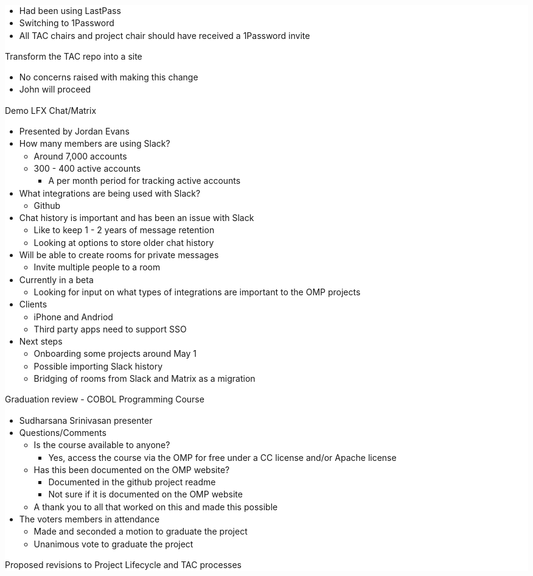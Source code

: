 

*   Had been using LastPass
*   Switching to 1Password 
*   All TAC chairs and project chair should have received a 1Password invite

Transform the TAC repo into a site



*   No concerns raised with making this change
*   John will proceed

Demo LFX Chat/Matrix



*   Presented by Jordan Evans
*   How many members are using Slack?
    *   Around 7,000 accounts
    *   300 - 400 active accounts
        *   A per month period for tracking active accounts
*   What integrations are being used with Slack?
    *   Github
*   Chat history is important and has been an issue with Slack
    *   Like to keep 1 - 2 years of message retention
    *   Looking at options to store older chat history
*   Will be able to create rooms for private messages
    *   Invite multiple people to a room
*   Currently in a beta
    *   Looking for input on what types of integrations are important to the OMP projects
*   Clients
    *   iPhone and Andriod
    *   Third party apps need to support SSO
*   Next steps
    *   Onboarding some projects around May 1
    *   Possible importing Slack history
    *   Bridging of rooms from Slack and Matrix as a migration

Graduation review - COBOL Programming Course



*   Sudharsana Srinivasan presenter
*   Questions/Comments
    *   Is the course available to anyone?
        *   Yes, access the course via the OMP for free under a CC license and/or Apache license
    *   Has this been documented on the OMP website?
        *   Documented in the github project readme
        *   Not sure if it is documented on the OMP website
    *   A thank you to all that worked on this and made this possible
*   The voters members in attendance
    *   Made and seconded a motion to graduate the project
    *   Unanimous vote to graduate the project

Proposed revisions to Project Lifecycle and TAC processes


